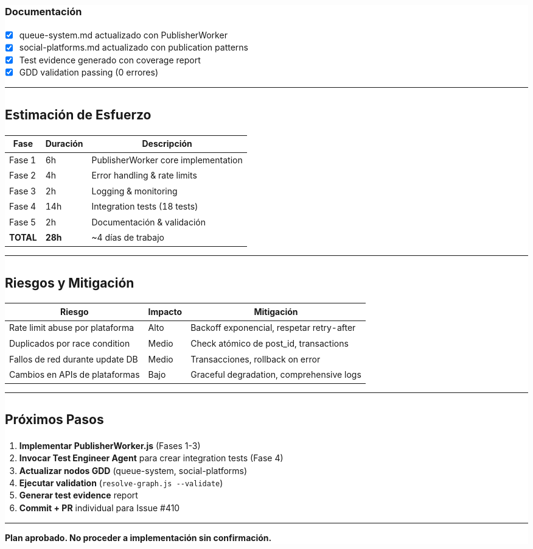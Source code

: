 ### Documentación
- [x] queue-system.md actualizado con PublisherWorker
- [x] social-platforms.md actualizado con publication patterns
- [x] Test evidence generado con coverage report
- [x] GDD validation passing (0 errores)

---

## Estimación de Esfuerzo

| Fase | Duración | Descripción |
|------|----------|-------------|
| Fase 1 | 6h | PublisherWorker core implementation |
| Fase 2 | 4h | Error handling & rate limits |
| Fase 3 | 2h | Logging & monitoring |
| Fase 4 | 14h | Integration tests (18 tests) |
| Fase 5 | 2h | Documentación & validación |
| **TOTAL** | **28h** | ~4 días de trabajo |

---

## Riesgos y Mitigación

| Riesgo | Impacto | Mitigación |
|--------|---------|------------|
| Rate limit abuse por plataforma | Alto | Backoff exponencial, respetar retry-after |
| Duplicados por race condition | Medio | Check atómico de post_id, transactions |
| Fallos de red durante update DB | Medio | Transacciones, rollback on error |
| Cambios en APIs de plataformas | Bajo | Graceful degradation, comprehensive logs |

---

## Próximos Pasos

1. **Implementar PublisherWorker.js** (Fases 1-3)
2. **Invocar Test Engineer Agent** para crear integration tests (Fase 4)
3. **Actualizar nodos GDD** (queue-system, social-platforms)
4. **Ejecutar validation** (`resolve-graph.js --validate`)
5. **Generar test evidence** report
6. **Commit + PR** individual para Issue #410

---

**Plan aprobado. No proceder a implementación sin confirmación.**
